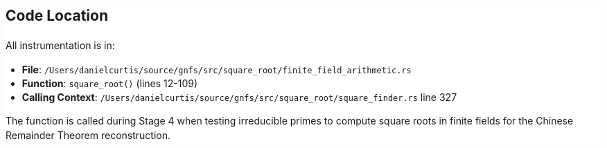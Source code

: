 ## Code Location

All instrumentation is in:
- **File**: `/Users/danielcurtis/source/gnfs/src/square_root/finite_field_arithmetic.rs`
- **Function**: `square_root()` (lines 12-109)
- **Calling Context**: `/Users/danielcurtis/source/gnfs/src/square_root/square_finder.rs` line 327

The function is called during Stage 4 when testing irreducible primes to compute square roots in finite fields for the Chinese Remainder Theorem reconstruction.
